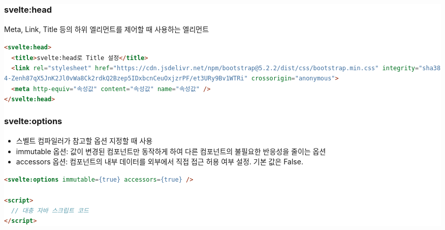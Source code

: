 ```html
```

### svelte:head

Meta, Link, Title 등의 하위 엘리먼트를 제어할 때 사용하는 엘리먼트

```html
<svelte:head>
  <title>svelte:head로 Title 설정</title>
  <link rel="stylesheet" href="https://cdn.jsdelivr.net/npm/bootstrap@5.2.2/dist/css/bootstrap.min.css" integrity="sha384-Zenh87qX5JnK2Jl0vWa8Ck2rdkQ2Bzep5IDxbcnCeuOxjzrPF/et3URy9Bv1WTRi" crossorigin="anonymous">
  <meta http-equiv="속성값" content="속성값" name="속성값" />
</svelte:head>
```

### svelte:options

* 스벨트 컴파일러가 참고할 옵션 지정할 때 사용
* immutable 옵션: 값이 변경된 컴포넌트만 동작하게 하여 다른 컴포넌트의 불필요한 반응성을 줄이는 옵션
* accessors 옵션: 컴포넌트의 내부 데이터를 외부에서 직접 접근 허용 여부 설정. 기본 값은 False.

```html
<svelte:options immutable={true} accessors={true} />

<script>
  // 대충 자바 스크립트 코드
</script>
```